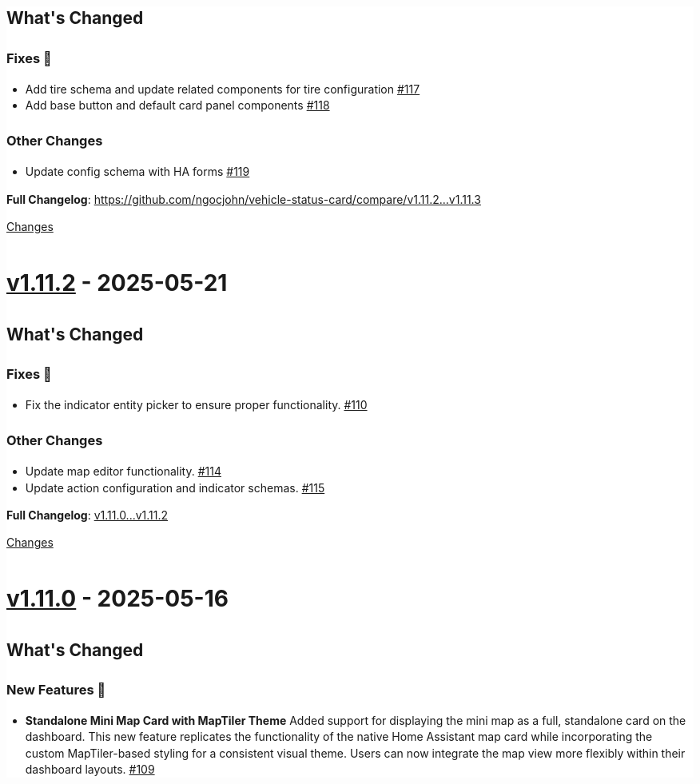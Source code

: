 

## What's Changed
### Fixes 🐛
* Add tire schema and update related components for tire configuration [#117](https://github.com/ngocjohn/vehicle-status-card/pull/117)
* Add base button and default card panel components [#118](https://github.com/ngocjohn/vehicle-status-card/pull/118)
### Other Changes
* Update config schema with HA forms [#119]( https://github.com/ngocjohn/vehicle-status-card/pull/119)


**Full Changelog**: https://github.com/ngocjohn/vehicle-status-card/compare/v1.11.2...v1.11.3

[Changes][v1.11.3]


<a id="v1.11.2"></a>
# [v1.11.2](https://github.com/ngocjohn/vehicle-status-card/releases/tag/v1.11.2) - 2025-05-21



## What's Changed
### Fixes 🐛
* Fix the indicator entity picker to ensure proper functionality. [#110 ](https://github.com/ngocjohn/vehicle-status-card/pull/110)
### Other Changes
* Update map editor functionality. [#114](https://github.com/ngocjohn/vehicle-status-card/pull/114)
* Update action configuration and indicator schemas. [#115](https://github.com/ngocjohn/vehicle-status-card/pull/115)


**Full Changelog**: [v1.11.0...v1.11.2](https://github.com/ngocjohn/vehicle-status-card/compare/v1.11.0...v1.11.2)

[Changes][v1.11.2]


<a id="v1.11.0"></a>
# [v1.11.0](https://github.com/ngocjohn/vehicle-status-card/releases/tag/v1.11.0) - 2025-05-16



## What's Changed
### New Features 🎉
* **Standalone Mini Map Card with MapTiler Theme**
Added support for displaying the mini map as a full, standalone card on the dashboard. This new feature replicates the functionality of the native Home Assistant map card while incorporating the custom MapTiler-based styling for a consistent visual theme. Users can now integrate the map view more flexibly within their dashboard layouts.  [#109](https://github.com/ngocjohn/vehicle-status-card/pull/109)


[v1.15.3]: https://github.com/ngocjohn/vehicle-status-card/compare/v1.15.2...v1.15.3
[v1.15.2]: https://github.com/ngocjohn/vehicle-status-card/compare/v1.15.1...v1.15.2
[v1.15.1]: https://github.com/ngocjohn/vehicle-status-card/compare/v1.14.0...v1.15.1
[v1.14.0]: https://github.com/ngocjohn/vehicle-status-card/compare/v1.13.1...v1.14.0
[v1.13.1]: https://github.com/ngocjohn/vehicle-status-card/compare/v1.13.0...v1.13.1
[v1.13.0]: https://github.com/ngocjohn/vehicle-status-card/compare/v1.12.1...v1.13.0
[v1.12.1]: https://github.com/ngocjohn/vehicle-status-card/compare/v1.12.0...v1.12.1
[v1.12.0]: https://github.com/ngocjohn/vehicle-status-card/compare/v1.11.3...v1.12.0
[v1.11.3]: https://github.com/ngocjohn/vehicle-status-card/compare/v1.11.2...v1.11.3
[v1.11.2]: https://github.com/ngocjohn/vehicle-status-card/compare/v1.11.0...v1.11.2
[v1.11.0]: https://github.com/ngocjohn/vehicle-status-card/compare/v1.10.0...v1.11.0
[v1.10.0]: https://github.com/ngocjohn/vehicle-status-card/compare/v1.9.0...v1.10.0
[v1.9.0]: https://github.com/ngocjohn/vehicle-status-card/compare/v1.8.2...v1.9.0
[v1.8.2]: https://github.com/ngocjohn/vehicle-status-card/compare/v1.8.1...v1.8.2
[v1.8.1]: https://github.com/ngocjohn/vehicle-status-card/compare/v1.8.0...v1.8.1
[v1.8.0]: https://github.com/ngocjohn/vehicle-status-card/compare/v1.7.0...v1.8.0
[v1.7.0]: https://github.com/ngocjohn/vehicle-status-card/compare/v1.6.0...v1.7.0
[v1.6.0]: https://github.com/ngocjohn/vehicle-status-card/compare/v1.5.0...v1.6.0
[v1.5.0]: https://github.com/ngocjohn/vehicle-status-card/compare/v1.4.3...v1.5.0
[v1.4.3]: https://github.com/ngocjohn/vehicle-status-card/compare/v1.4.2...v1.4.3
[v1.4.2]: https://github.com/ngocjohn/vehicle-status-card/compare/v1.4.0...v1.4.2
[v1.4.0]: https://github.com/ngocjohn/vehicle-status-card/compare/v1.3.1...v1.4.0
[v1.3.1]: https://github.com/ngocjohn/vehicle-status-card/compare/v1.3.0...v1.3.1
[v1.3.0]: https://github.com/ngocjohn/vehicle-status-card/compare/v1.2.0...v1.3.0
[v1.2.0]: https://github.com/ngocjohn/vehicle-status-card/compare/v1.1.1...v1.2.0
[v1.1.1]: https://github.com/ngocjohn/vehicle-status-card/compare/v1.1.0...v1.1.1
[v1.1.0]: https://github.com/ngocjohn/vehicle-status-card/compare/v1.0.0...v1.1.0
[v1.0.0]: https://github.com/ngocjohn/vehicle-status-card/tree/v1.0.0